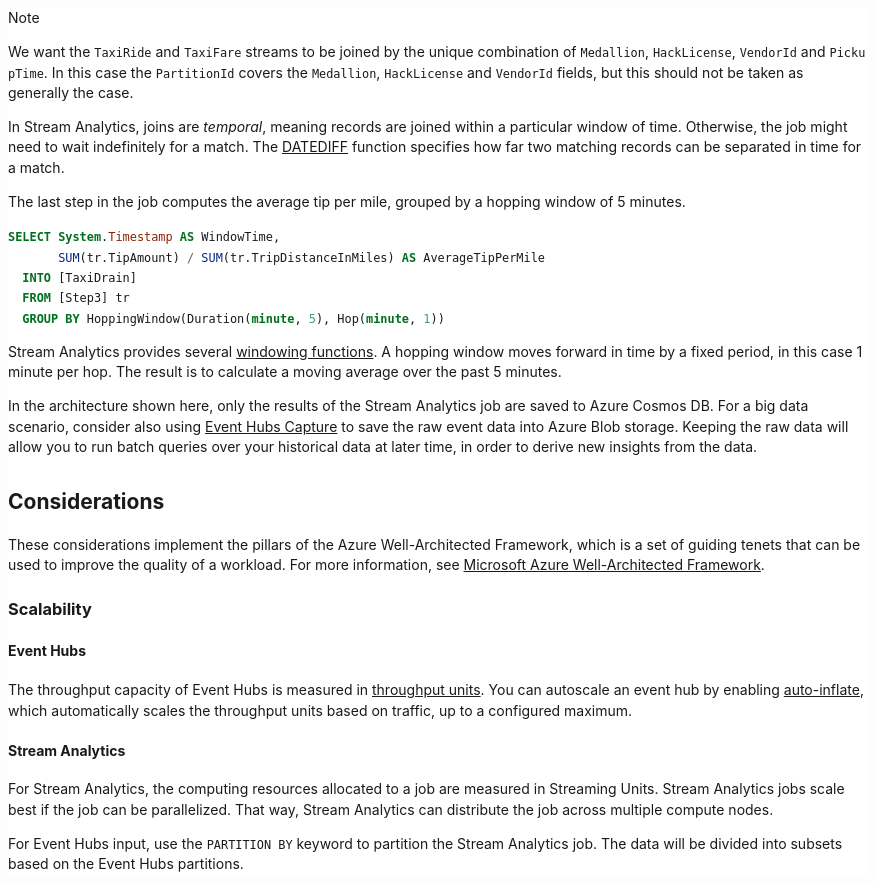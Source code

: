 > [!NOTE]
> We want the `TaxiRide` and `TaxiFare` streams to be joined by the unique combination of  `Medallion`, `HackLicense`, `VendorId` and `PickupTime`. In this case the `PartitionId` covers the `Medallion`, `HackLicense` and `VendorId` fields, but this should not be taken as generally the case.

In Stream Analytics, joins are *temporal*, meaning records are joined within a particular window of time. Otherwise, the job might need to wait indefinitely for a match. The [DATEDIFF](/stream-analytics-query/join-azure-stream-analytics) function specifies how far two matching records can be separated in time for a match.

The last step in the job computes the average tip per mile, grouped by a hopping window of 5 minutes.

```sql
SELECT System.Timestamp AS WindowTime,
       SUM(tr.TipAmount) / SUM(tr.TripDistanceInMiles) AS AverageTipPerMile
  INTO [TaxiDrain]
  FROM [Step3] tr
  GROUP BY HoppingWindow(Duration(minute, 5), Hop(minute, 1))
```

Stream Analytics provides several [windowing functions](/azure/stream-analytics/stream-analytics-window-functions). A hopping window moves forward in time by a fixed period, in this case 1 minute per hop. The result is to calculate a moving average over the past 5 minutes.

In the architecture shown here, only the results of the Stream Analytics job are saved to Azure Cosmos DB. For a big data scenario, consider also using [Event Hubs Capture](/azure/event-hubs/event-hubs-capture-overview) to save the raw event data into Azure Blob storage. Keeping the raw data will allow you to run batch queries over your historical data at later time, in order to derive new insights from the data.

## Considerations

These considerations implement the pillars of the Azure Well-Architected Framework, which is a set of guiding tenets that can be used to improve the quality of a workload. For more information, see [Microsoft Azure Well-Architected Framework](/azure/well-architected/).

### Scalability

#### Event Hubs

The throughput capacity of Event Hubs is measured in [throughput units](/azure/event-hubs/event-hubs-scalability#throughput-units). You can autoscale an event hub by enabling [auto-inflate](/azure/event-hubs/event-hubs-auto-inflate), which automatically scales the throughput units based on traffic, up to a configured maximum.

#### Stream Analytics

For Stream Analytics, the computing resources allocated to a job are measured in Streaming Units. Stream Analytics jobs scale best if the job can be parallelized. That way, Stream Analytics can distribute the job across multiple compute nodes.

For Event Hubs input, use the `PARTITION BY` keyword to partition the Stream Analytics job. The data will be divided into subsets based on the Event Hubs partitions.


[AAF-devops]: /azure/architecture/framework/devops/overview
[arm-template]: /azure/azure-resource-manager/resource-group-overview#resource-groups
[az-devops]: /azure/virtual-machines/windows/infrastructure-automation#azure-devops-services
[azure-monitor]: https://azure.microsoft.com/services/monitor
[github]: https://github.com/mspnp/azure-stream-analytics-data-pipeline
[azure-pricing-calculator]: https://azure.microsoft.com/pricing/calculator
[databricks-monitoring]: ../../databricks-monitoring/index.md